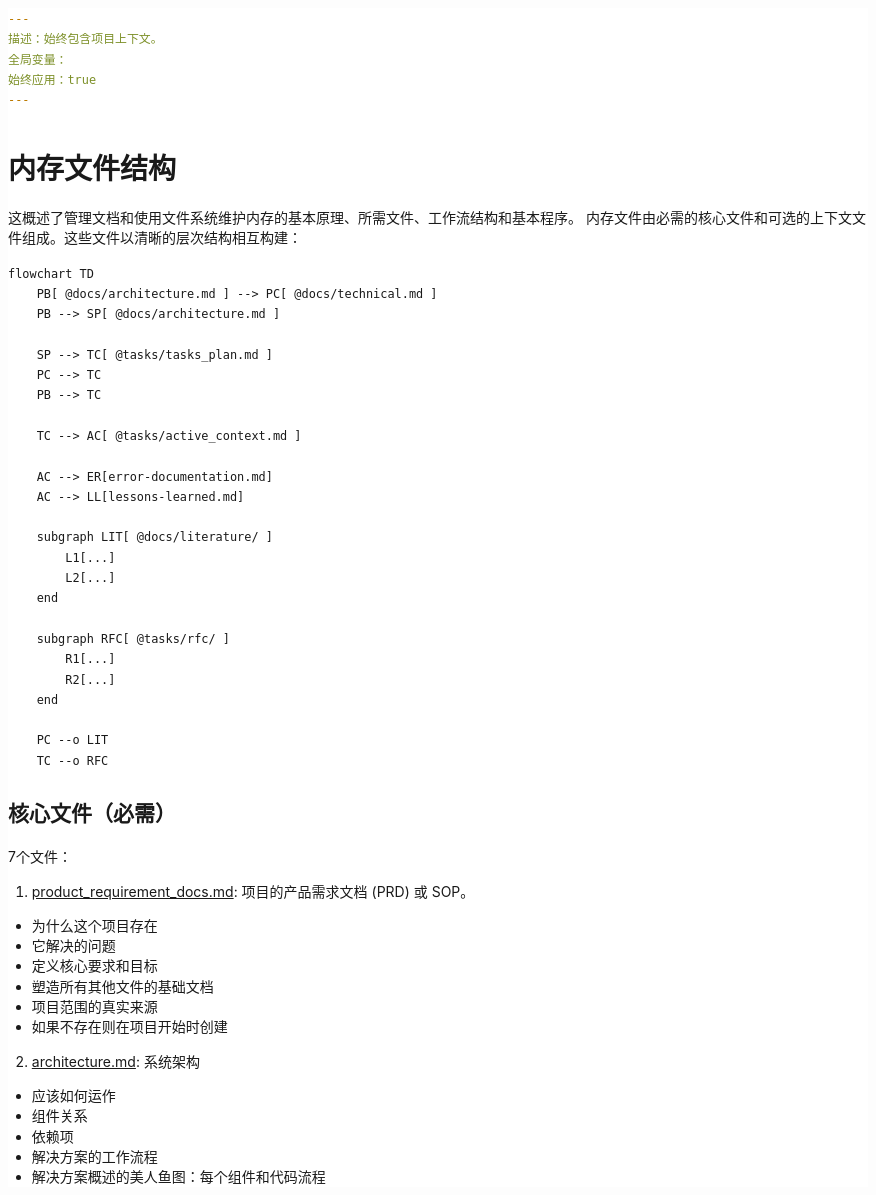 ```yaml
---
描述：始终包含项目上下文。
全局变量：
始终应用：true
---
```

# 内存文件结构
这概述了管理文档和使用文件系统维护内存的基本原理、所需文件、工作流结构和基本程序。
内存文件由必需的核心文件和可选的上下文文件组成。这些文件以清晰的层次结构相互构建：
```mermaid
flowchart TD
    PB[ @docs/architecture.md ] --> PC[ @docs/technical.md ]
    PB --> SP[ @docs/architecture.md ]

    SP --> TC[ @tasks/tasks_plan.md ]
    PC --> TC
    PB --> TC

    TC --> AC[ @tasks/active_context.md ]

    AC --> ER[error-documentation.md]
    AC --> LL[lessons-learned.md]

    subgraph LIT[ @docs/literature/ ]
        L1[...]
        L2[...]
    end

    subgraph RFC[ @tasks/rfc/ ]
        R1[...]
        R2[...]
    end
    
    PC --o LIT
    TC --o RFC
```
## 核心文件（必需）
  7个文件：
  1. [product_requirement_docs.md](../../docs/product_requirement_docs.md): 项目的产品需求文档 (PRD) 或 SOP。
  - 为什么这个项目存在
  - 它解决的问题
  - 定义核心要求和目标
  - 塑造所有其他文件的基础文档
  - 项目范围的真实来源
  - 如果不存在则在项目开始时创建

  2. [architecture.md](../../docs/architecture.md): 系统架构
  - 应该如何运作
  - 组件关系
  - 依赖项
  - 解决方案的工作流程
  - 解决方案概述的美人鱼图：每个组件和代码流程
